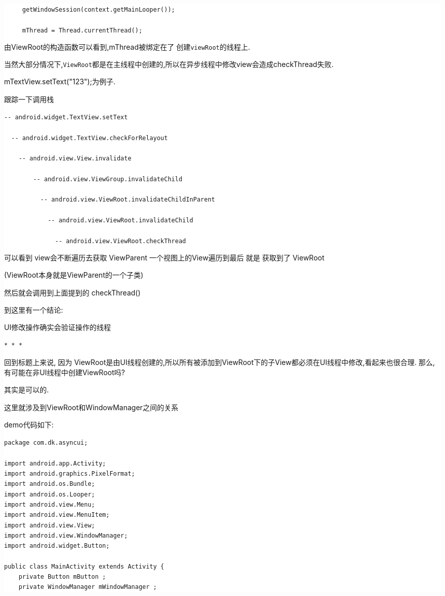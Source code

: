          getWindowSession(context.getMainLooper());

         mThread = Thread.currentThread();

由ViewRoot的构造函数可以看到,mThread被绑定在了 创建`viewRoot`的线程上.

当然大部分情况下,`ViewRoot`都是在主线程中创建的,所以在异步线程中修改view会造成checkThread失败.

mTextView.setText("123");为例子.

跟踪一下调用栈

    -- android.widget.TextView.setText

      -- android.widget.TextView.checkForRelayout

        -- android.view.View.invalidate

            -- android.view.ViewGroup.invalidateChild

              -- android.view.ViewRoot.invalidateChildInParent

                -- android.view.ViewRoot.invalidateChild

                  -- android.view.ViewRoot.checkThread

可以看到 view会不断遍历去获取 ViewParent
一个视图上的View遍历到最后 就是 获取到了 ViewRoot


(ViewRoot本身就是ViewParent的一个子类)

然后就会调用到上面提到的 checkThread()

到这里有一个结论:

UI修改操作确实会验证操作的线程

    * * *

回到标题上来说, 因为 ViewRoot是由UI线程创建的,所以所有被添加到ViewRoot下的子View都必须在UI线程中修改,看起来也很合理.
那么,有可能在非UI线程中创建ViewRoot吗?

其实是可以的.

这里就涉及到ViewRoot和WindowManager之间的关系

demo代码如下:

    package com.dk.asyncui;

    import android.app.Activity;
    import android.graphics.PixelFormat;
    import android.os.Bundle;
    import android.os.Looper;
    import android.view.Menu;
    import android.view.MenuItem;
    import android.view.View;
    import android.view.WindowManager;
    import android.widget.Button;

    public class MainActivity extends Activity {
        private Button mButton ;
        private WindowManager mWindowManager ;
